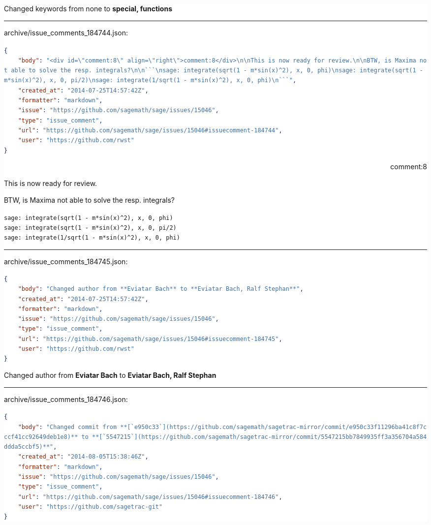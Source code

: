 Changed keywords from none to **special, functions**



---

archive/issue_comments_184744.json:
```json
{
    "body": "<div id=\"comment:8\" align=\"right\">comment:8</div>\n\nThis is now ready for review.\n\nBTW, is Maxima not able to solve the resp. integrals?\n\n```\nsage: integrate(sqrt(1 - m*sin(x)^2), x, 0, phi)\nsage: integrate(sqrt(1 - m*sin(x)^2), x, 0, pi/2)\nsage: integrate(1/sqrt(1 - m*sin(x)^2), x, 0, phi)\n```",
    "created_at": "2014-07-25T14:57:42Z",
    "formatter": "markdown",
    "issue": "https://github.com/sagemath/sage/issues/15046",
    "type": "issue_comment",
    "url": "https://github.com/sagemath/sage/issues/15046#issuecomment-184744",
    "user": "https://github.com/rwst"
}
```

<div id="comment:8" align="right">comment:8</div>

This is now ready for review.

BTW, is Maxima not able to solve the resp. integrals?

```
sage: integrate(sqrt(1 - m*sin(x)^2), x, 0, phi)
sage: integrate(sqrt(1 - m*sin(x)^2), x, 0, pi/2)
sage: integrate(1/sqrt(1 - m*sin(x)^2), x, 0, phi)
```



---

archive/issue_comments_184745.json:
```json
{
    "body": "Changed author from **Eviatar Bach** to **Eviatar Bach, Ralf Stephan**",
    "created_at": "2014-07-25T14:57:42Z",
    "formatter": "markdown",
    "issue": "https://github.com/sagemath/sage/issues/15046",
    "type": "issue_comment",
    "url": "https://github.com/sagemath/sage/issues/15046#issuecomment-184745",
    "user": "https://github.com/rwst"
}
```

Changed author from **Eviatar Bach** to **Eviatar Bach, Ralf Stephan**



---

archive/issue_comments_184746.json:
```json
{
    "body": "Changed commit from **[`e950c33`](https://github.com/sagemath/sagetrac-mirror/commit/e950c33f11296ba41c8f7cccf41cc92649deb1e8)** to **[`5547215`](https://github.com/sagemath/sagetrac-mirror/commit/5547215bb7849935ff3a356704a584ddda5ccbf5)**",
    "created_at": "2014-08-05T15:38:46Z",
    "formatter": "markdown",
    "issue": "https://github.com/sagemath/sage/issues/15046",
    "type": "issue_comment",
    "url": "https://github.com/sagemath/sage/issues/15046#issuecomment-184746",
    "user": "https://github.com/sagetrac-git"
}
```
